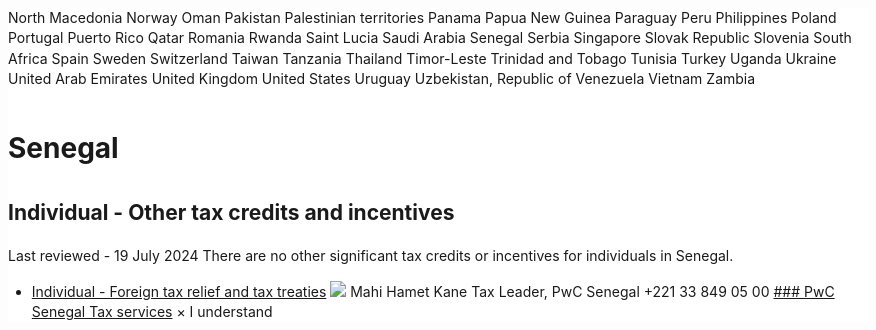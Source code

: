 North Macedonia
Norway
Oman
Pakistan
Palestinian territories
Panama
Papua New Guinea
Paraguay
Peru
Philippines
Poland
Portugal
Puerto Rico
Qatar
Romania
Rwanda
Saint Lucia
Saudi Arabia
Senegal
Serbia
Singapore
Slovak Republic
Slovenia
South Africa
Spain
Sweden
Switzerland
Taiwan
Tanzania
Thailand
Timor-Leste
Trinidad and Tobago
Tunisia
Turkey
Uganda
Ukraine
United Arab Emirates
United Kingdom
United States
Uruguay
Uzbekistan, Republic of
Venezuela
Vietnam
Zambia
# Senegal
## Individual - Other tax credits and incentives
Last reviewed - 19 July 2024
There are no other significant tax credits or incentives for individuals in Senegal.
* [Individual - Foreign tax relief and tax treaties](foreign-tax-relief-and-tax-treaties.html)
![](../../-/media/world-wide-tax-summaries/attachments/senegal---mahi_kane.ashx%3Frev=a0db965bc6e3441ba33b0e12d600293c&revision=a0db965b-c6e3-441b-a33b-0e12d600293c&hash=AA3492CE209DF00F93CB7FDE597882B182931B13)
Mahi Hamet Kane
Tax Leader, PwC Senegal
+221 33 849 05 00
[### PwC Senegal
Tax services](http://www.pwc.com/sn/en)
×
I understand